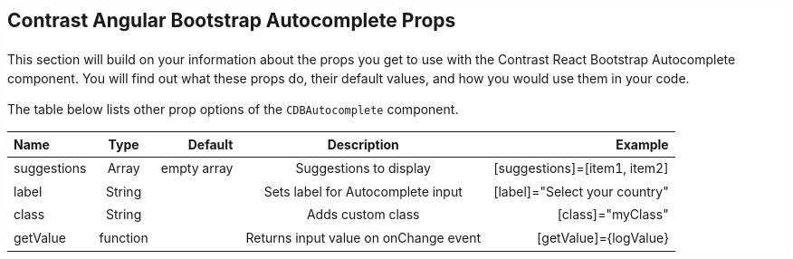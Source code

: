 ## Contrast Angular Bootstrap Autocomplete Props

This section will build on your information about the props you get to use with the Contrast React Bootstrap Autocomplete component. You will find out what these props do, their default values, and how you would use them in your code.

The table below lists other prop options of the `CDBAutocomplete` component.

| Name            | Type        | Default      |   Description| Example      |
| :------------- | :----------: | -----------: | :----------: | -----------: |
| suggestions    | Array        | empty array  | Suggestions to display  |     [suggestions]=[item1, item2]  |
| label          | String       |              | Sets label for Autocomplete input | [label]="Select your country" |
| class       | String     |              | Adds custom class| [class]="myClass" |
| getValue       | function     |              | Returns input value on onChange event |  [getValue]={logValue} |
